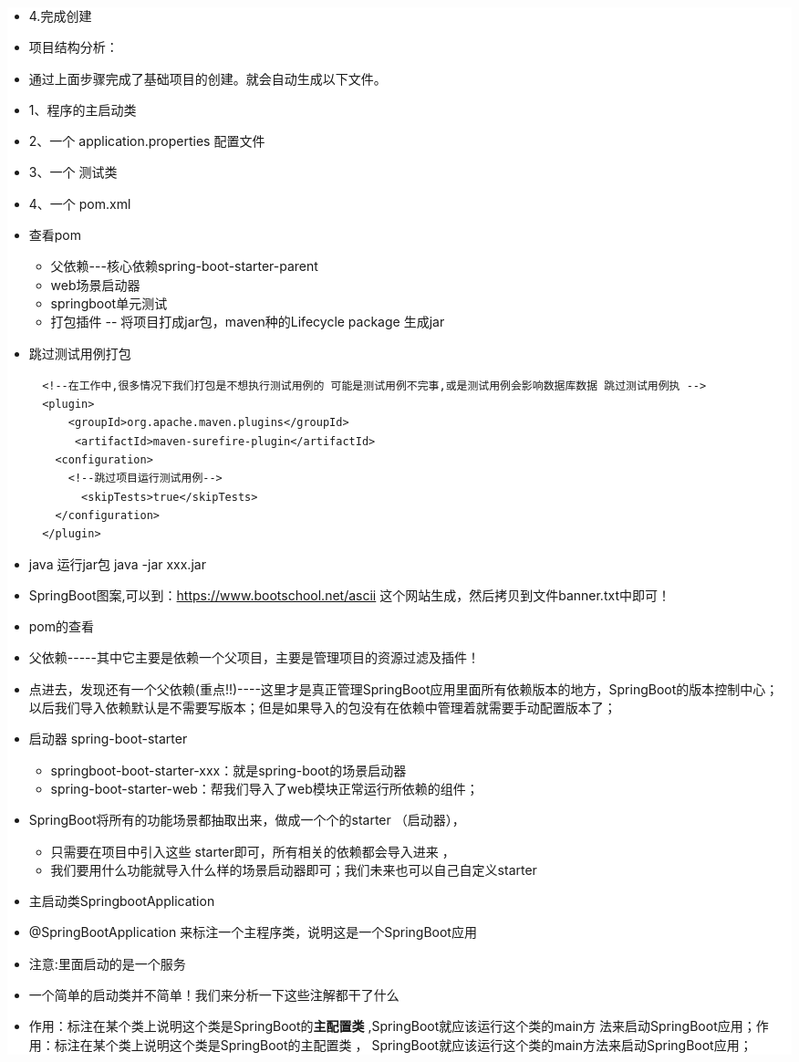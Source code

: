
- 4.完成创建
- 项目结构分析：
- 通过上面步骤完成了基础项目的创建。就会自动生成以下文件。
- 1、程序的主启动类
- 2、一个 application.properties 配置文件
- 3、一个 测试类
- 4、一个 pom.xml


- 查看pom
    - 父依赖---核心依赖spring-boot-starter-parent
    - web场景启动器
    - springboot单元测试
    - 打包插件 -- 将项目打成jar包，maven种的Lifecycle package 生成jar

- 跳过测试用例打包

  ```
    <!--在工作中,很多情况下我们打包是不想执行测试用例的 可能是测试用例不完事,或是测试用例会影响数据库数据 跳过测试用例执 --> 
    <plugin> 
        <groupId>org.apache.maven.plugins</groupId>
         <artifactId>maven-surefire-plugin</artifactId>
      <configuration>
        <!--跳过项目运行测试用例-->
          <skipTests>true</skipTests>
      </configuration> 
    </plugin>
  
  ```
  

- java 运行jar包 java -jar xxx.jar
- SpringBoot图案,可以到：https://www.bootschool.net/ascii 这个网站生成，然后拷贝到文件banner.txt中即可！





- pom的查看
- 父依赖-----其中它主要是依赖一个父项目，主要是管理项目的资源过滤及插件！
- 点进去，发现还有一个父依赖(重点!!)----这里才是真正管理SpringBoot应用里面所有依赖版本的地方，SpringBoot的版本控制中心；
  以后我们导入依赖默认是不需要写版本；但是如果导入的包没有在依赖中管理着就需要手动配置版本了；
  

- 启动器 spring-boot-starter
  - springboot-boot-starter-xxx：就是spring-boot的场景启动器
  - spring-boot-starter-web：帮我们导入了web模块正常运行所依赖的组件；
  
- SpringBoot将所有的功能场景都抽取出来，做成一个个的starter （启动器），
  - 只需要在项目中引入这些 starter即可，所有相关的依赖都会导入进来 ，
  - 我们要用什么功能就导入什么样的场景启动器即可；我们未来也可以自己自定义starter



- 主启动类SpringbootApplication
- @SpringBootApplication 来标注一个主程序类，说明这是一个SpringBoot应用
- 注意:里面启动的是一个服务
- 一个简单的启动类并不简单！我们来分析一下这些注解都干了什么
- 作用：标注在某个类上说明这个类是SpringBoot的**主配置类** ,SpringBoot就应该运行这个类的main方
  法来启动SpringBoot应用；作用：标注在某个类上说明这个类是SpringBoot的主配置类 ， 
  SpringBoot就应该运行这个类的main方法来启动SpringBoot应用；
  